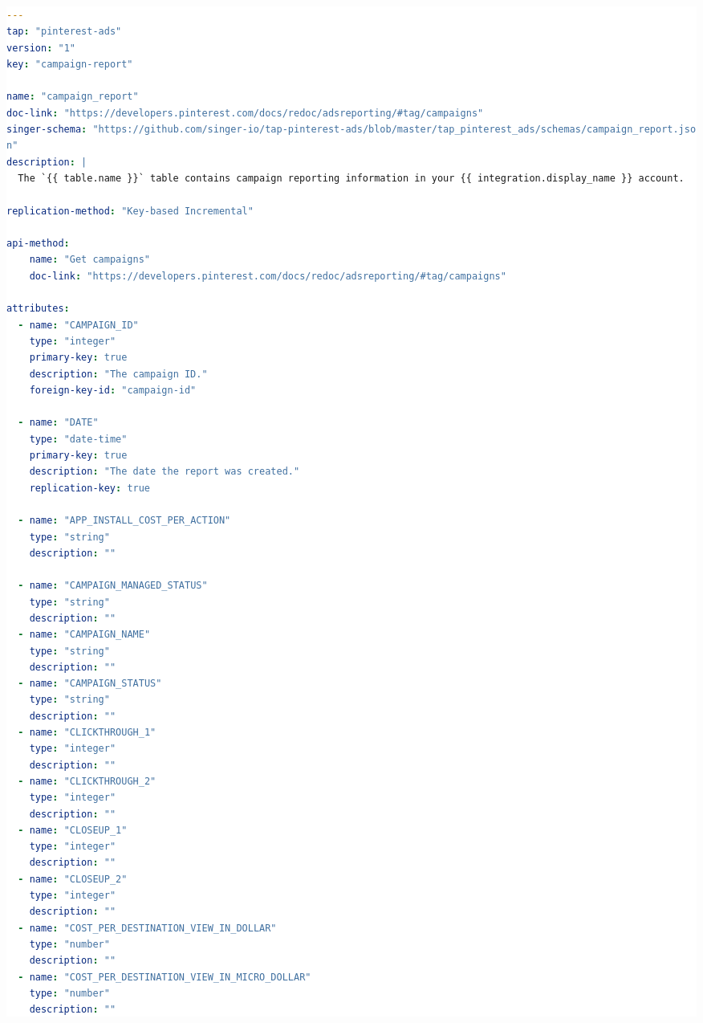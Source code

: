 ```yaml
---
tap: "pinterest-ads"
version: "1"
key: "campaign-report"

name: "campaign_report"
doc-link: "https://developers.pinterest.com/docs/redoc/adsreporting/#tag/campaigns"
singer-schema: "https://github.com/singer-io/tap-pinterest-ads/blob/master/tap_pinterest_ads/schemas/campaign_report.json"
description: |
  The `{{ table.name }}` table contains campaign reporting information in your {{ integration.display_name }} account.

replication-method: "Key-based Incremental"

api-method:
    name: "Get campaigns"
    doc-link: "https://developers.pinterest.com/docs/redoc/adsreporting/#tag/campaigns"

attributes:
  - name: "CAMPAIGN_ID"
    type: "integer"
    primary-key: true
    description: "The campaign ID."
    foreign-key-id: "campaign-id"

  - name: "DATE"
    type: "date-time"
    primary-key: true
    description: "The date the report was created."
    replication-key: true
      
  - name: "APP_INSTALL_COST_PER_ACTION"
    type: "string"
    description: ""
  
  - name: "CAMPAIGN_MANAGED_STATUS"
    type: "string"
    description: ""
  - name: "CAMPAIGN_NAME"
    type: "string"
    description: ""
  - name: "CAMPAIGN_STATUS"
    type: "string"
    description: ""
  - name: "CLICKTHROUGH_1"
    type: "integer"
    description: ""
  - name: "CLICKTHROUGH_2"
    type: "integer"
    description: ""
  - name: "CLOSEUP_1"
    type: "integer"
    description: ""
  - name: "CLOSEUP_2"
    type: "integer"
    description: ""
  - name: "COST_PER_DESTINATION_VIEW_IN_DOLLAR"
    type: "number"
    description: ""
  - name: "COST_PER_DESTINATION_VIEW_IN_MICRO_DOLLAR"
    type: "number"
    description: ""
```